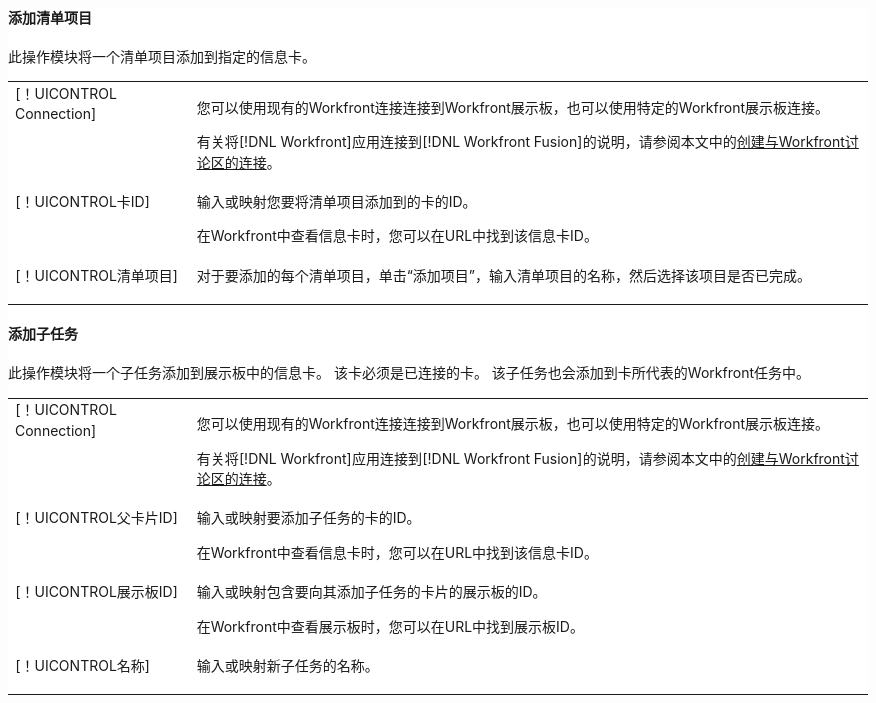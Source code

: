 #### 添加清单项目

此操作模块将一个清单项目添加到指定的信息卡。

<table style="table-layout:auto">
 <col> 
 <col> 
 <tbody> 
  <tr> 
   <td>[！UICONTROL Connection]</td> 
      <td> <p>您可以使用现有的Workfront连接连接到Workfront展示板，也可以使用特定的Workfront展示板连接。 </p><p>有关将[!DNL Workfront]应用连接到[!DNL Workfront Fusion]的说明，请参阅本文中的<a href="#create-a-connection-to-workfront-boards" class="MCXref xref">创建与Workfront讨论区的连接</a>。</p> </td> 
  </tr> 
  <tr> 
   <td>[！UICONTROL卡ID]</td> 
   <td>输入或映射您要将清单项目添加到的卡的ID。<p>在Workfront中查看信息卡时，您可以在URL中找到该信息卡ID。</p></td> 
  </tr> 
  <tr> 
   <td>[！UICONTROL清单项目]</td> 
   <td>对于要添加的每个清单项目，单击“添加项目”，输入清单项目的名称，然后选择该项目是否已完成。</p></td> 
  </tr> 
 </tbody> 
</table>

#### 添加子任务

此操作模块将一个子任务添加到展示板中的信息卡。 该卡必须是已连接的卡。 该子任务也会添加到卡所代表的Workfront任务中。

<table style="table-layout:auto">
 <col> 
 <col> 
 <tbody> 
  <tr> 
   <td>[！UICONTROL Connection]</td> 
      <td> <p>您可以使用现有的Workfront连接连接到Workfront展示板，也可以使用特定的Workfront展示板连接。 </p><p>有关将[!DNL Workfront]应用连接到[!DNL Workfront Fusion]的说明，请参阅本文中的<a href="#create-a-connection-to-workfront-boards" class="MCXref xref">创建与Workfront讨论区的连接</a>。</p> </td> 
  </tr> 
  <tr> 
   <td>[！UICONTROL父卡片ID]</td> 
   <td>输入或映射要添加子任务的卡的ID。<p>在Workfront中查看信息卡时，您可以在URL中找到该信息卡ID。</p></td> 
  </tr> 
  <tr> 
   <td>[！UICONTROL展示板ID]</td> 
   <td>输入或映射包含要向其添加子任务的卡片的展示板的ID。<p>在Workfront中查看展示板时，您可以在URL中找到展示板ID。</p></td> 
  </tr> 
  <tr> 
   <td>[！UICONTROL名称]</td> 
   <td>输入或映射新子任务的名称。</p></td> 
  </tr> 
 </tbody> 
</table>
